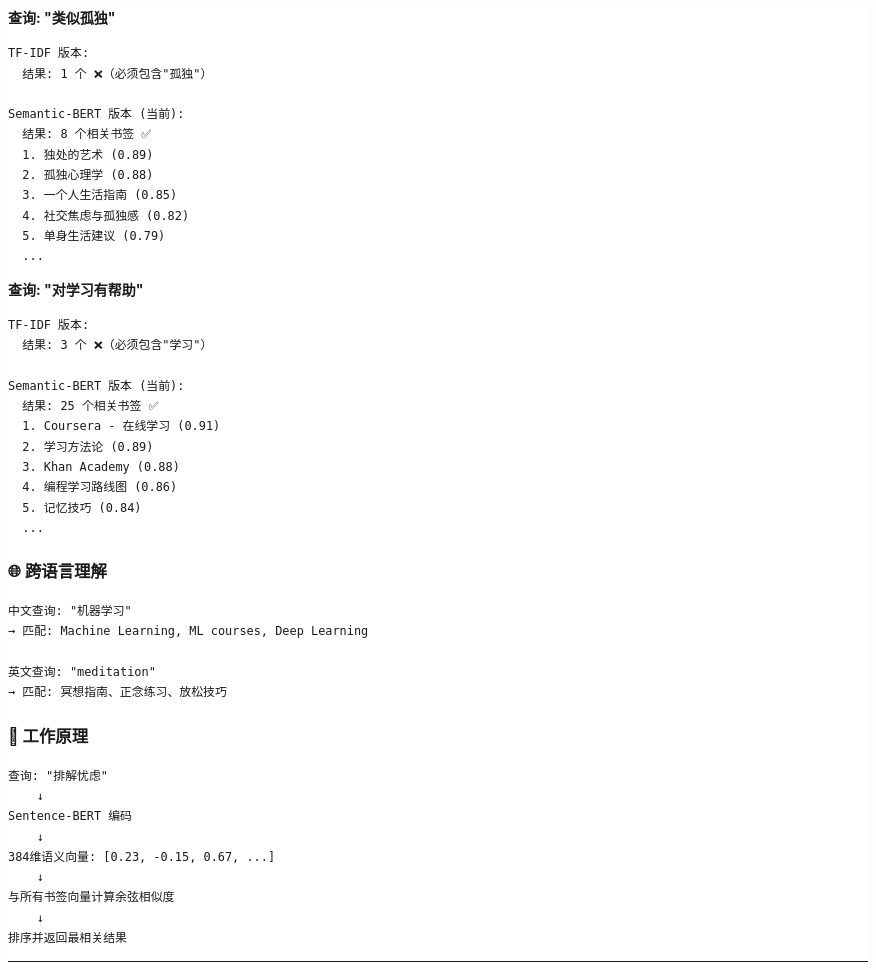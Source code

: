 **查询: "类似孤独"**
```
TF-IDF 版本:
  结果: 1 个 ❌（必须包含"孤独"）

Semantic-BERT 版本 (当前):
  结果: 8 个相关书签 ✅
  1. 独处的艺术 (0.89)
  2. 孤独心理学 (0.88)
  3. 一个人生活指南 (0.85)
  4. 社交焦虑与孤独感 (0.82)
  5. 单身生活建议 (0.79)
  ...
```

**查询: "对学习有帮助"**
```
TF-IDF 版本:
  结果: 3 个 ❌（必须包含"学习"）

Semantic-BERT 版本 (当前):
  结果: 25 个相关书签 ✅
  1. Coursera - 在线学习 (0.91)
  2. 学习方法论 (0.89)
  3. Khan Academy (0.88)
  4. 编程学习路线图 (0.86)
  5. 记忆技巧 (0.84)
  ...
```

### 🌐 跨语言理解
```
中文查询: "机器学习"
→ 匹配: Machine Learning, ML courses, Deep Learning

英文查询: "meditation"
→ 匹配: 冥想指南、正念练习、放松技巧
```

### 🧠 工作原理

```
查询: "排解忧虑"
    ↓
Sentence-BERT 编码
    ↓
384维语义向量: [0.23, -0.15, 0.67, ...]
    ↓
与所有书签向量计算余弦相似度
    ↓
排序并返回最相关结果
```

---
